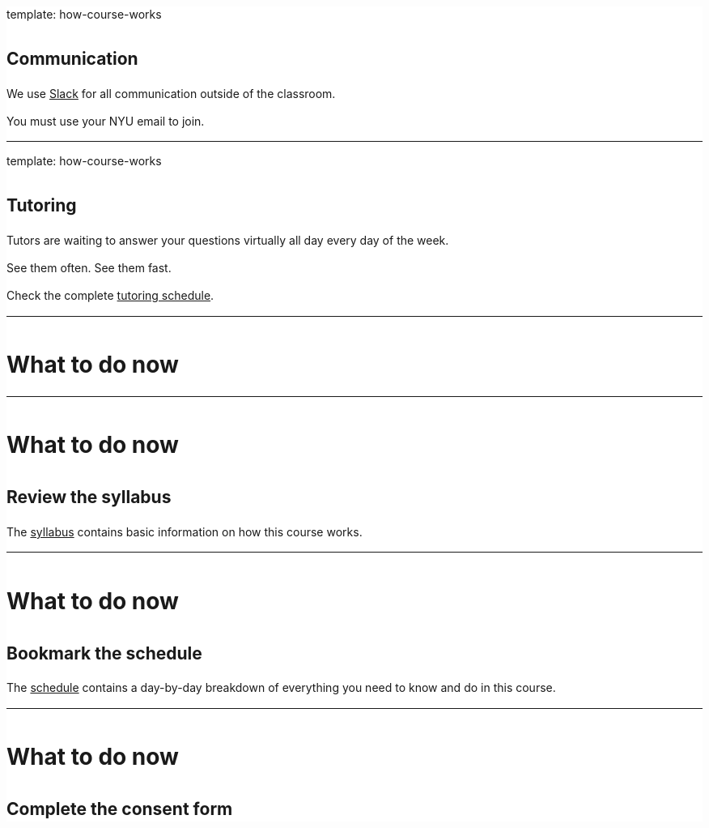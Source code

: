 
template: how-course-works

## Communication

We use [Slack](https://join.slack.com/t/introtocomput-mlg1264/shared_invite/zt-1npo185si-eIYS_8Di70fAlFY2CknxcA) for all communication outside of the classroom.

You must use your NYU email to join.

---

template: how-course-works

## Tutoring

Tutors are waiting to answer your questions virtually all day every day of the week.

See them often. See them fast.

Check the complete [tutoring schedule](../../syllabus).

---

# What to do now

---

# What to do now

## Review the syllabus

The [syllabus](../../syllabus) contains basic information on how this course works.

---

# What to do now

## Bookmark the schedule

The [schedule](../../) contains a day-by-day breakdown of everything you need to know and do in this course.

---

# What to do now

## Complete the consent form
